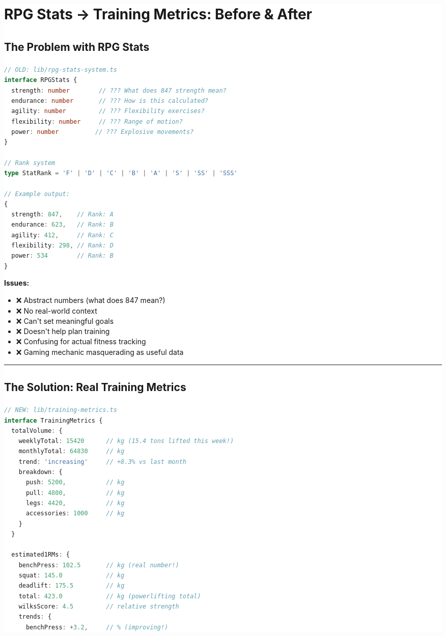 # RPG Stats → Training Metrics: Before & After

## The Problem with RPG Stats

```typescript
// OLD: lib/rpg-stats-system.ts
interface RPGStats {
  strength: number        // ??? What does 847 strength mean?
  endurance: number       // ??? How is this calculated?
  agility: number         // ??? Flexibility exercises?
  flexibility: number     // ??? Range of motion?
  power: number          // ??? Explosive movements?
}

// Rank system
type StatRank = 'F' | 'D' | 'C' | 'B' | 'A' | 'S' | 'SS' | 'SSS'

// Example output:
{
  strength: 847,    // Rank: A
  endurance: 623,   // Rank: B
  agility: 412,     // Rank: C
  flexibility: 298, // Rank: D
  power: 534        // Rank: B
}
```

**Issues:**

- ❌ Abstract numbers (what does 847 mean?)
- ❌ No real-world context
- ❌ Can't set meaningful goals
- ❌ Doesn't help plan training
- ❌ Confusing for actual fitness tracking
- ❌ Gaming mechanic masquerading as useful data

---

## The Solution: Real Training Metrics

```typescript
// NEW: lib/training-metrics.ts
interface TrainingMetrics {
  totalVolume: {
    weeklyTotal: 15420      // kg (15.4 tons lifted this week!)
    monthlyTotal: 64830     // kg
    trend: 'increasing'     // +8.3% vs last month
    breakdown: {
      push: 5200,           // kg
      pull: 4800,           // kg
      legs: 4420,           // kg
      accessories: 1000     // kg
    }
  }
  
  estimated1RMs: {
    benchPress: 102.5       // kg (real number!)
    squat: 145.0            // kg
    deadlift: 175.5         // kg
    total: 423.0            // kg (powerlifting total)
    wilksScore: 4.5         // relative strength
    trends: {
      benchPress: +3.2,     // % (improving!)
```